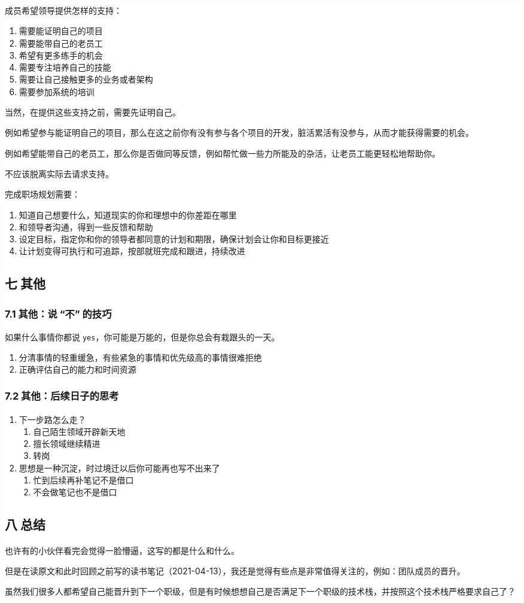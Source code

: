 成员希望领导提供怎样的支持：

1. 需要能证明自己的项目
2. 需要能带自己的老员工
3. 希望有更多练手的机会
4. 需要专注培养自己的技能
5. 需要让自己接触更多的业务或者架构
6. 需要参加系统的培训

当然，在提供这些支持之前，需要先证明自己。

例如希望参与能证明自己的项目，那么在这之前你有没有参与各个项目的开发，脏活累活有没参与，从而才能获得需要的机会。

例如希望能带自己的老员工，那么你是否做同等反馈，例如帮忙做一些力所能及的杂活，让老员工能更轻松地帮助你。

不应该脱离实际去请求支持。

完成职场规划需要：

1. 知道自己想要什么，知道现实的你和理想中的你差距在哪里
2. 和领导者沟通，得到一些反馈和帮助
3. 设定目标，指定你和你的领导者都同意的计划和期限，确保计划会让你和目标更接近
4. 让计划变得可执行和可追踪，按部就班完成和跟进，持续改进

## 七 其他



### 7.1 其他：说 “不” 的技巧



如果什么事情你都说 `yes`，你可能是万能的，但是你总会有栽跟头的一天。

1. 分清事情的轻重缓急，有些紧急的事情和优先级高的事情很难拒绝
2. 正确评估自己的能力和时间资源

### 7.2 其他：后续日子的思考



1. 下一步路怎么走？
   1. 自己陌生领域开辟新天地
   2. 擅长领域继续精进
   3. 转岗
2. 思想是一种沉淀，时过境迁以后你可能再也写不出来了
   1. 忙到后续再补笔记不是借口
   2. 不会做笔记也不是借口

## 八 总结



也许有的小伙伴看完会觉得一脸懵逼，这写的都是什么和什么。

但是在读原文和此时回顾之前写的读书笔记（2021-04-13），我还是觉得有些点是非常值得关注的，例如：团队成员的晋升。

虽然我们很多人都希望自己能晋升到下一个职级，但是有时候想想自己是否满足下一个职级的技术栈，并按照这个技术栈严格要求自己了？
